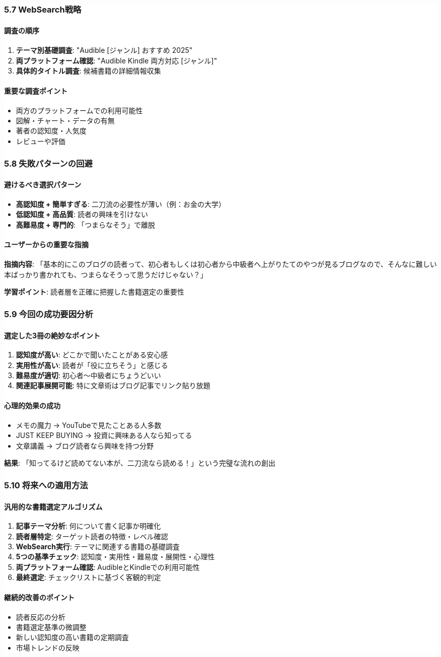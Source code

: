 ### 5.7 WebSearch戦略

#### 調査の順序
1. **テーマ別基礎調査**: "Audible [ジャンル] おすすめ 2025"
2. **両プラットフォーム確認**: "Audible Kindle 両方対応 [ジャンル]"
3. **具体的タイトル調査**: 候補書籍の詳細情報収集

#### 重要な調査ポイント
- 両方のプラットフォームでの利用可能性
- 図解・チャート・データの有無
- 著者の認知度・人気度
- レビューや評価

### 5.8 失敗パターンの回避

#### 避けるべき選択パターン
- **高認知度 + 簡単すぎる**: 二刀流の必要性が薄い（例：お金の大学）
- **低認知度 + 高品質**: 読者の興味を引けない
- **高難易度 + 専門的**: 「つまらなそう」で離脱

#### ユーザーからの重要な指摘
**指摘内容**: 「基本的にこのブログの読者って、初心者もしくは初心者から中級者へ上がりたてのやつが見るブログなので、そんなに難しい本ばっかり書かれても、つまらなそうって思うだけじゃない？」

**学習ポイント**: 読者層を正確に把握した書籍選定の重要性

### 5.9 今回の成功要因分析

#### 選定した3冊の絶妙なポイント
1. **認知度が高い**: どこかで聞いたことがある安心感
2. **実用性が高い**: 読者が「役に立ちそう」と感じる
3. **難易度が適切**: 初心者～中級者にちょうどいい
4. **関連記事展開可能**: 特に文章術はブログ記事でリンク貼り放題

#### 心理的効果の成功
- メモの魔力 → YouTubeで見たことある人多数
- JUST KEEP BUYING → 投資に興味ある人なら知ってる
- 文章講義 → ブログ読者なら興味を持つ分野

**結果**: 「知ってるけど読めてない本が、二刀流なら読める！」という完璧な流れの創出

### 5.10 将来への適用方法

#### 汎用的な書籍選定アルゴリズム
1. **記事テーマ分析**: 何について書く記事か明確化
2. **読者層特定**: ターゲット読者の特徴・レベル確認  
3. **WebSearch実行**: テーマに関連する書籍の基礎調査
4. **5つの基準チェック**: 認知度・実用性・難易度・展開性・心理性
5. **両プラットフォーム確認**: AudibleとKindleでの利用可能性
6. **最終選定**: チェックリストに基づく客観的判定

#### 継続的改善のポイント
- 読者反応の分析
- 書籍選定基準の微調整
- 新しい認知度の高い書籍の定期調査
- 市場トレンドの反映
